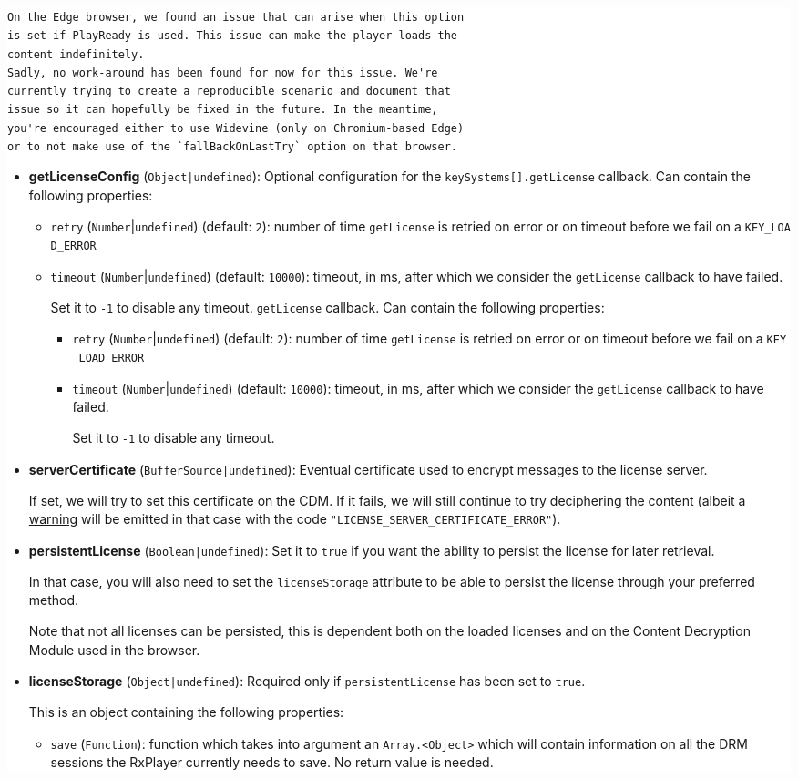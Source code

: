     On the Edge browser, we found an issue that can arise when this option
    is set if PlayReady is used. This issue can make the player loads the
    content indefinitely.
    Sadly, no work-around has been found for now for this issue. We're
    currently trying to create a reproducible scenario and document that
    issue so it can hopefully be fixed in the future. In the meantime,
    you're encouraged either to use Widevine (only on Chromium-based Edge)
    or to not make use of the `fallBackOnLastTry` option on that browser.

- **getLicenseConfig** (`Object|undefined`): Optional configuration for the
  `keySystems[].getLicense` callback.
  Can contain the following properties:

  - `retry` (`Number`|`undefined`) (default: `2`): number of time
    `getLicense` is retried on error or on timeout before we fail on a
    `KEY_LOAD_ERROR`
  - `timeout` (`Number`|`undefined`) (default: `10000`): timeout, in ms,
    after which we consider the `getLicense` callback to have failed.

    Set it to `-1` to disable any timeout.
    `getLicense` callback. Can contain the following properties:

    - `retry` (`Number`|`undefined`) (default: `2`): number of time
      `getLicense` is retried on error or on timeout before we fail on a
      `KEY_LOAD_ERROR`
    - `timeout` (`Number`|`undefined`) (default: `10000`): timeout, in ms,
      after which we consider the `getLicense` callback to have failed.

      Set it to `-1` to disable any timeout.

- **serverCertificate** (`BufferSource|undefined`): Eventual certificate
  used to encrypt messages to the license server.

  If set, we will try to set this certificate on the CDM. If it fails, we will
  still continue to try deciphering the content (albeit a
  [warning](../errors.md) will be emitted in that case with the code
  `"LICENSE_SERVER_CERTIFICATE_ERROR"`).

- **persistentLicense** (`Boolean|undefined`): Set it to `true` if you
  want the ability to persist the license for later retrieval.

  In that case, you will also need to set the `licenseStorage` attribute to
  be able to persist the license through your preferred method.

  Note that not all licenses can be persisted, this is dependent both on the
  loaded licenses and on the Content Decryption Module used in the browser.

- **licenseStorage** (`Object|undefined`): Required only if
  `persistentLicense` has been set to `true`.

  This is an object containing the following properties:

  - `save` (`Function`): function which takes into argument an
    `Array.<Object>` which will contain information on all the DRM
    sessions the RxPlayer currently needs to save.
    No return value is needed.
